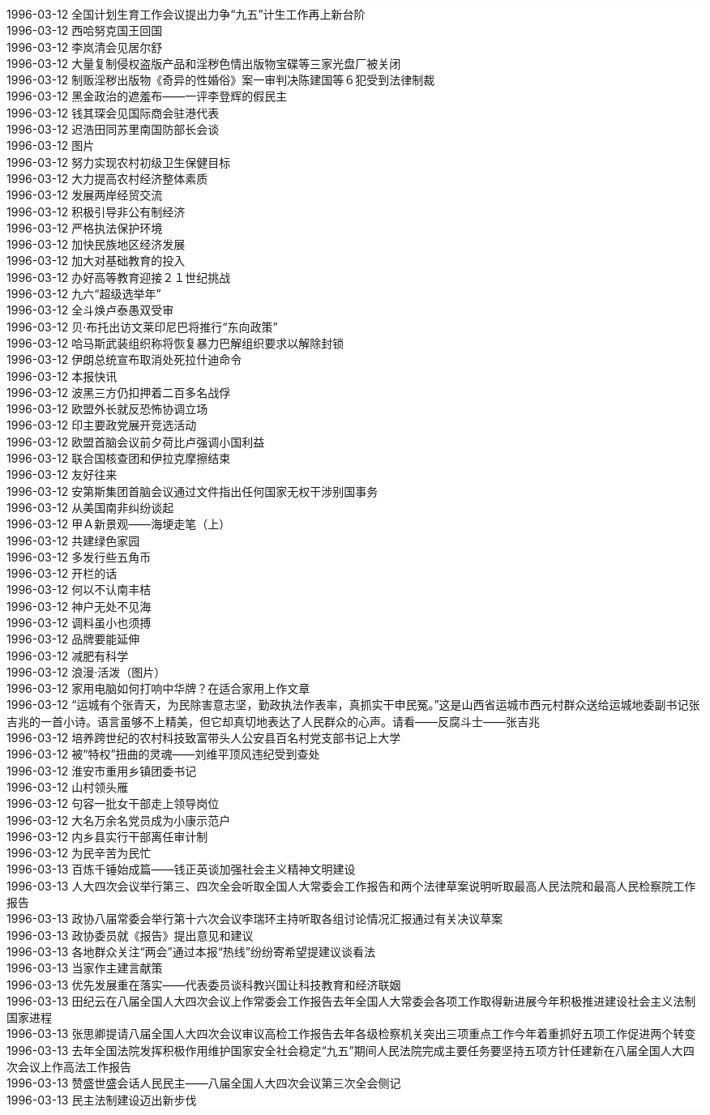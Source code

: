 1996-03-12 全国计划生育工作会议提出力争“九五”计生工作再上新台阶  
1996-03-12 西哈努克国王回国  
1996-03-12 李岚清会见居尔舒  
1996-03-12 大量复制侵权盗版产品和淫秽色情出版物宝碟等三家光盘厂被关闭  
1996-03-12 制贩淫秽出版物《奇异的性婚俗》案一审判决陈建国等６犯受到法律制裁  
1996-03-12 黑金政治的遮羞布——一评李登辉的假民主  
1996-03-12 钱其琛会见国际商会驻港代表  
1996-03-12 迟浩田同苏里南国防部长会谈  
1996-03-12 图片  
1996-03-12 努力实现农村初级卫生保健目标  
1996-03-12 大力提高农村经济整体素质  
1996-03-12 发展两岸经贸交流  
1996-03-12 积极引导非公有制经济  
1996-03-12 严格执法保护环境  
1996-03-12 加快民族地区经济发展  
1996-03-12 加大对基础教育的投入  
1996-03-12 办好高等教育迎接２１世纪挑战  
1996-03-12 九六“超级选举年”  
1996-03-12 全斗焕卢泰愚双受审  
1996-03-12 贝·布托出访文莱印尼巴将推行“东向政策”  
1996-03-12 哈马斯武装组织称将恢复暴力巴解组织要求以解除封锁  
1996-03-12 伊朗总统宣布取消处死拉什迪命令  
1996-03-12 本报快讯  
1996-03-12 波黑三方仍扣押着二百多名战俘  
1996-03-12 欧盟外长就反恐怖协调立场  
1996-03-12 印主要政党展开竞选活动  
1996-03-12 欧盟首脑会议前夕荷比卢强调小国利益  
1996-03-12 联合国核查团和伊拉克摩擦结束  
1996-03-12 友好往来  
1996-03-12 安第斯集团首脑会议通过文件指出任何国家无权干涉别国事务  
1996-03-12 从美国南非纠纷谈起  
1996-03-12 甲Ａ新景观——海埂走笔（上）  
1996-03-12 共建绿色家园  
1996-03-12 多发行些五角币  
1996-03-12 开栏的话  
1996-03-12 何以不认南丰桔  
1996-03-12 神户无处不见海  
1996-03-12 调料虽小也须搏  
1996-03-12 品牌要能延伸  
1996-03-12 减肥有科学  
1996-03-12 浪漫·活泼（图片）  
1996-03-12 家用电脑如何打响中华牌？在适合家用上作文章  
1996-03-12 “运城有个张青天，为民除害意志坚，勤政执法作表率，真抓实干申民冤。”这是山西省运城市西元村群众送给运城地委副书记张吉兆的一首小诗。语言虽够不上精美，但它却真切地表达了人民群众的心声。请看——反腐斗士——张吉兆  
1996-03-12 培养跨世纪的农村科技致富带头人公安县百名村党支部书记上大学  
1996-03-12 被“特权”扭曲的灵魂——刘维平顶风违纪受到查处  
1996-03-12 淮安市重用乡镇团委书记  
1996-03-12 山村领头雁  
1996-03-12 句容一批女干部走上领导岗位  
1996-03-12 大名万余名党员成为小康示范户  
1996-03-12 内乡县实行干部离任审计制  
1996-03-12 为民辛苦为民忙  
1996-03-13 百炼千锤始成篇——钱正英谈加强社会主义精神文明建设  
1996-03-13 人大四次会议举行第三、四次全会听取全国人大常委会工作报告和两个法律草案说明听取最高人民法院和最高人民检察院工作报告  
1996-03-13 政协八届常委会举行第十六次会议李瑞环主持听取各组讨论情况汇报通过有关决议草案  
1996-03-13 政协委员就《报告》提出意见和建议  
1996-03-13 各地群众关注“两会”通过本报“热线”纷纷寄希望提建议谈看法  
1996-03-13 当家作主建言献策  
1996-03-13 优先发展重在落实——代表委员谈科教兴国让科技教育和经济联姻  
1996-03-13 田纪云在八届全国人大四次会议上作常委会工作报告去年全国人大常委会各项工作取得新进展今年积极推进建设社会主义法制国家进程  
1996-03-13 张思卿提请八届全国人大四次会议审议高检工作报告去年各级检察机关突出三项重点工作今年着重抓好五项工作促进两个转变  
1996-03-13 去年全国法院发挥积极作用维护国家安全社会稳定“九五”期间人民法院完成主要任务要坚持五项方针任建新在八届全国人大四次会议上作高法工作报告  
1996-03-13 赞盛世盛会话人民民主——八届全国人大四次会议第三次全会侧记  
1996-03-13 民主法制建设迈出新步伐  